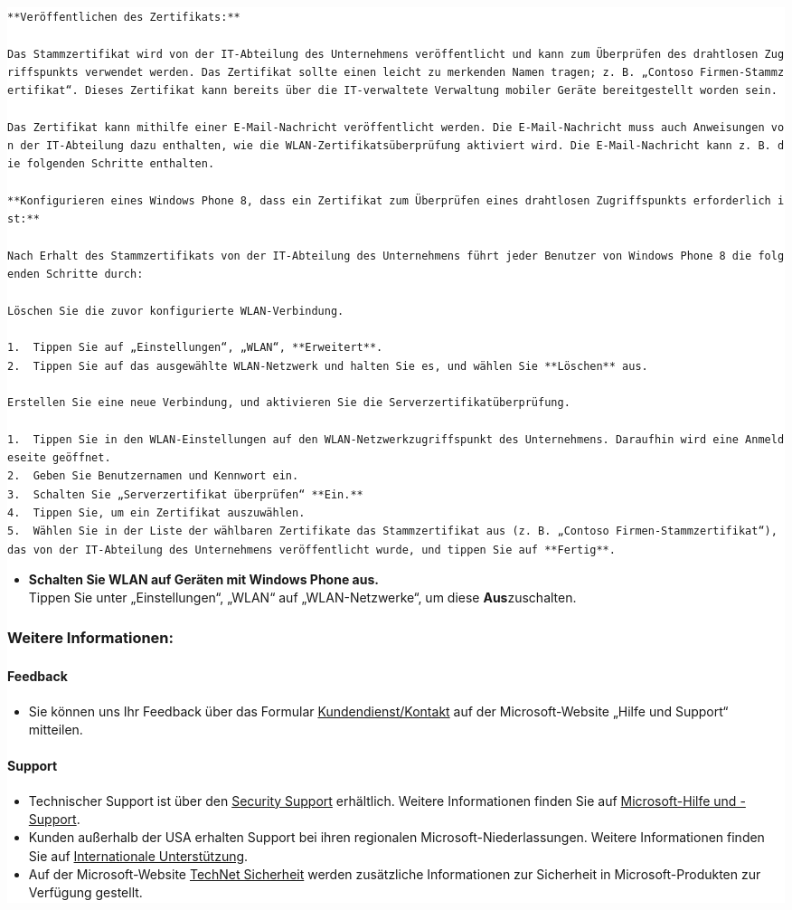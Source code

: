     **Veröffentlichen des Zertifikats:**

    Das Stammzertifikat wird von der IT-Abteilung des Unternehmens veröffentlicht und kann zum Überprüfen des drahtlosen Zugriffspunkts verwendet werden. Das Zertifikat sollte einen leicht zu merkenden Namen tragen; z. B. „Contoso Firmen-Stammzertifikat“. Dieses Zertifikat kann bereits über die IT-verwaltete Verwaltung mobiler Geräte bereitgestellt worden sein.

    Das Zertifikat kann mithilfe einer E-Mail-Nachricht veröffentlicht werden. Die E-Mail-Nachricht muss auch Anweisungen von der IT-Abteilung dazu enthalten, wie die WLAN-Zertifikatsüberprüfung aktiviert wird. Die E-Mail-Nachricht kann z. B. die folgenden Schritte enthalten.

    **Konfigurieren eines Windows Phone 8, dass ein Zertifikat zum Überprüfen eines drahtlosen Zugriffspunkts erforderlich ist:**

    Nach Erhalt des Stammzertifikats von der IT-Abteilung des Unternehmens führt jeder Benutzer von Windows Phone 8 die folgenden Schritte durch:

    Löschen Sie die zuvor konfigurierte WLAN-Verbindung.

    1.  Tippen Sie auf „Einstellungen“, „WLAN“, **Erweitert**.
    2.  Tippen Sie auf das ausgewählte WLAN-Netzwerk und halten Sie es, und wählen Sie **Löschen** aus.

    Erstellen Sie eine neue Verbindung, und aktivieren Sie die Serverzertifikatüberprüfung.

    1.  Tippen Sie in den WLAN-Einstellungen auf den WLAN-Netzwerkzugriffspunkt des Unternehmens. Daraufhin wird eine Anmeldeseite geöffnet.
    2.  Geben Sie Benutzernamen und Kennwort ein.
    3.  Schalten Sie „Serverzertifikat überprüfen“ **Ein.**
    4.  Tippen Sie, um ein Zertifikat auszuwählen.
    5.  Wählen Sie in der Liste der wählbaren Zertifikate das Stammzertifikat aus (z. B. „Contoso Firmen-Stammzertifikat“), das von der IT-Abteilung des Unternehmens veröffentlicht wurde, und tippen Sie auf **Fertig**.

-   **Schalten Sie WLAN auf Geräten mit Windows Phone aus.**  
    Tippen Sie unter „Einstellungen“, „WLAN“ auf „WLAN-Netzwerke“, um diese **Aus**zuschalten.

### Weitere Informationen:

#### Feedback

-   Sie können uns Ihr Feedback über das Formular [Kundendienst/Kontakt](https://support.microsoft.com/kb/?scid=sw;en;1257&showpage=1&ws=technet&sd=tech) auf der Microsoft-Website „Hilfe und Support“ mitteilen.

#### Support

-   Technischer Support ist über den [Security Support](https://go.microsoft.com/fwlink/?linkid=21131) erhältlich. Weitere Informationen finden Sie auf [Microsoft-Hilfe und -Support](https://support.microsoft.com/).
-   Kunden außerhalb der USA erhalten Support bei ihren regionalen Microsoft-Niederlassungen. Weitere Informationen finden Sie auf [Internationale Unterstützung](https://go.microsoft.com/fwlink/?linkid=21155).
-   Auf der Microsoft-Website [TechNet Sicherheit](https://technet.microsoft.com/de-de/security/default.aspx) werden zusätzliche Informationen zur Sicherheit in Microsoft-Produkten zur Verfügung gestellt.
